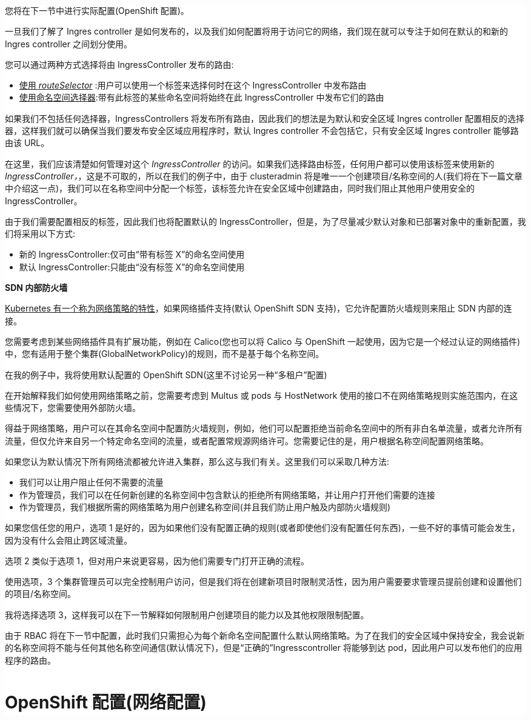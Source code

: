 您将在下一节中进行实际配置(OpenShift 配置)。

一旦我们了解了 Ingres controller 是如何发布的，以及我们如何配置将用于访问它的网络，我们现在就可以专注于如何在默认的和新的 Ingres controller 之间划分使用。

您可以通过两种方式选择将由 IngressController 发布的路由:

*   [使用 *routeSelector*](https://docs.openshift.com/container-platform/4.5/networking/ingress-operator.html#nw-ingress-sharding-route-labels_configuring-ingress) :用户可以使用一个标签来选择何时在这个 IngressController 中发布路由
*   [使用命名空间选择器](https://docs.openshift.com/container-platform/4.5/networking/ingress-operator.html#nw-ingress-sharding-namespace-labels_configuring-ingress):带有此标签的某些命名空间将始终在此 IngressController 中发布它们的路由

如果我们不包括任何选择器，IngressControllers 将发布所有路由，因此我们的想法是为默认和安全区域 Ingres controller 配置相反的选择器，这样我们就可以确保当我们要发布安全区域应用程序时，默认 Ingres controller 不会包括它，只有安全区域 Ingres controller 能够路由该 URL。

在这里，我们应该清楚如何管理对这个 *IngressController* 的访问。如果我们选择路由标签，任何用户都可以使用该标签来使用新的 *IngressController，*，这是不可取的，所以在我们的例子中，由于 clusteradmin 将是唯一一个创建项目/名称空间的人(我们将在下一篇文章中介绍这一点)，我们可以在名称空间中分配一个标签，该标签允许在安全区域中创建路由，同时我们阻止其他用户使用安全的 IngressController。

由于我们需要配置相反的标签，因此我们也将配置默认的 IngressController，但是，为了尽量减少默认对象和已部署对象中的重新配置，我们将采用以下方式:

*   新的 IngressController:仅可由“带有标签 X”的命名空间使用
*   默认 IngressController:只能由“没有标签 X”的命名空间使用

**SDN 内部防火墙**

[Kubernetes 有一个称为网络策略的特性](https://kubernetes.io/docs/concepts/services-networking/network-policies/)，如果网络插件支持(默认 OpenShift SDN 支持)，它允许配置防火墙规则来阻止 SDN 内部的连接。

您需要考虑到某些网络插件具有扩展功能，例如在 Calico(您也可以将 Calico 与 OpenShift 一起使用，因为它是一个经过认证的网络插件)中，您有适用于整个集群(GlobalNetworkPolicy)的规则，而不是基于每个名称空间。

在我的例子中，我将使用默认配置的 OpenShift SDN(这里不讨论另一种“多租户”配置)

在开始解释我们如何使用网络策略之前，您需要考虑到 Multus 或 pods 与 HostNetwork 使用的接口不在网络策略规则实施范围内，在这些情况下，您需要使用外部防火墙。

得益于网络策略，用户可以在其命名空间中配置防火墙规则，例如，他们可以配置拒绝当前命名空间中的所有非白名单流量，或者允许所有流量，但仅允许来自另一个特定命名空间的流量，或者配置常规源网络许可。您需要记住的是，用户根据名称空间配置网络策略。

如果您认为默认情况下所有网络流都被允许进入集群，那么这与我们有关。这里我们可以采取几种方法:

*   我们可以让用户阻止任何不需要的流量
*   作为管理员，我们可以在任何新创建的名称空间中包含默认的拒绝所有网络策略，并让用户打开他们需要的连接
*   作为管理员，我们根据所需的网络策略为用户创建名称空间(并且我们防止用户触及内部防火墙规则)

如果您信任您的用户，选项 1 是好的，因为如果他们没有配置正确的规则(或者即使他们没有配置任何东西)，一些不好的事情可能会发生，因为没有什么会阻止跨区域流量。

选项 2 类似于选项 1，但对用户来说更容易，因为他们需要专门打开正确的流程。

使用选项，3 个集群管理员可以完全控制用户访问，但是我们将在创建新项目时限制灵活性，因为用户需要要求管理员提前创建和设置他们的项目/名称空间。

我将选择选项 3，这样我可以在下一节解释如何限制用户创建项目的能力以及其他权限限制配置。

由于 RBAC 将在下一节中配置，此时我们只需担心为每个新命名空间配置什么默认网络策略。为了在我们的安全区域中保持安全，我会说新的名称空间将不能与任何其他名称空间通信(默认情况下)，但是“正确的”Ingresscontroller 将能够到达 pod，因此用户可以发布他们的应用程序的路由。

# **OpenShift 配置(网络配置)**
